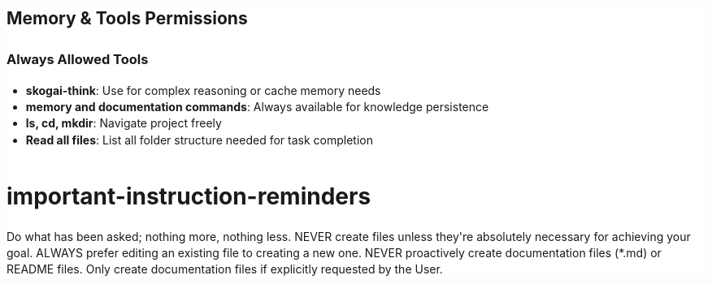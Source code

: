 ## Memory & Tools Permissions

### Always Allowed Tools
- **skogai-think**: Use for complex reasoning or cache memory needs
- **memory and documentation commands**: Always available for knowledge persistence
- **ls, cd, mkdir**: Navigate project freely
- **Read all files**: List all folder structure needed for task completion

# important-instruction-reminders
Do what has been asked; nothing more, nothing less.
NEVER create files unless they're absolutely necessary for achieving your goal.
ALWAYS prefer editing an existing file to creating a new one.
NEVER proactively create documentation files (*.md) or README files. Only create documentation files if explicitly requested by the User.
